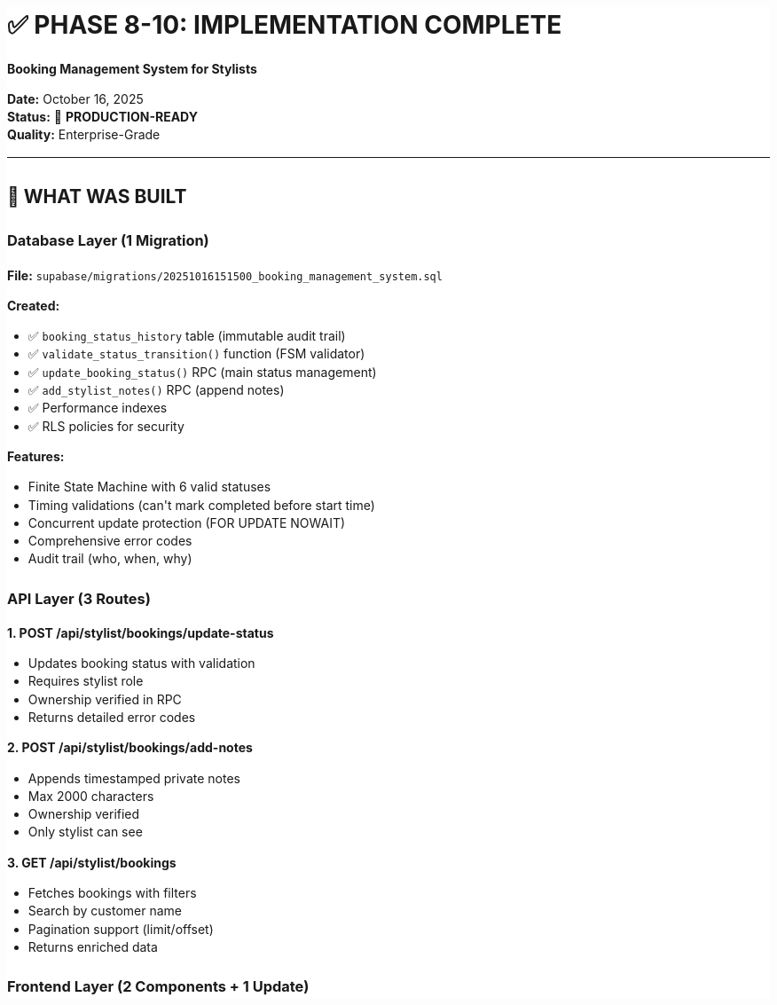 # ✅ PHASE 8-10: IMPLEMENTATION COMPLETE
**Booking Management System for Stylists**

**Date:** October 16, 2025  
**Status:** 🎉 **PRODUCTION-READY**  
**Quality:** Enterprise-Grade

---

## 🎯 WHAT WAS BUILT

### Database Layer (1 Migration)

**File:** `supabase/migrations/20251016151500_booking_management_system.sql`

**Created:**
- ✅ `booking_status_history` table (immutable audit trail)
- ✅ `validate_status_transition()` function (FSM validator)
- ✅ `update_booking_status()` RPC (main status management)
- ✅ `add_stylist_notes()` RPC (append notes)
- ✅ Performance indexes
- ✅ RLS policies for security

**Features:**
- Finite State Machine with 6 valid statuses
- Timing validations (can't mark completed before start time)
- Concurrent update protection (FOR UPDATE NOWAIT)
- Comprehensive error codes
- Audit trail (who, when, why)

### API Layer (3 Routes)

**1. POST /api/stylist/bookings/update-status**
- Updates booking status with validation
- Requires stylist role
- Ownership verified in RPC
- Returns detailed error codes

**2. POST /api/stylist/bookings/add-notes**
- Appends timestamped private notes
- Max 2000 characters
- Ownership verified
- Only stylist can see

**3. GET /api/stylist/bookings**
- Fetches bookings with filters
- Search by customer name
- Pagination support (limit/offset)
- Returns enriched data

### Frontend Layer (2 Components + 1 Update)
